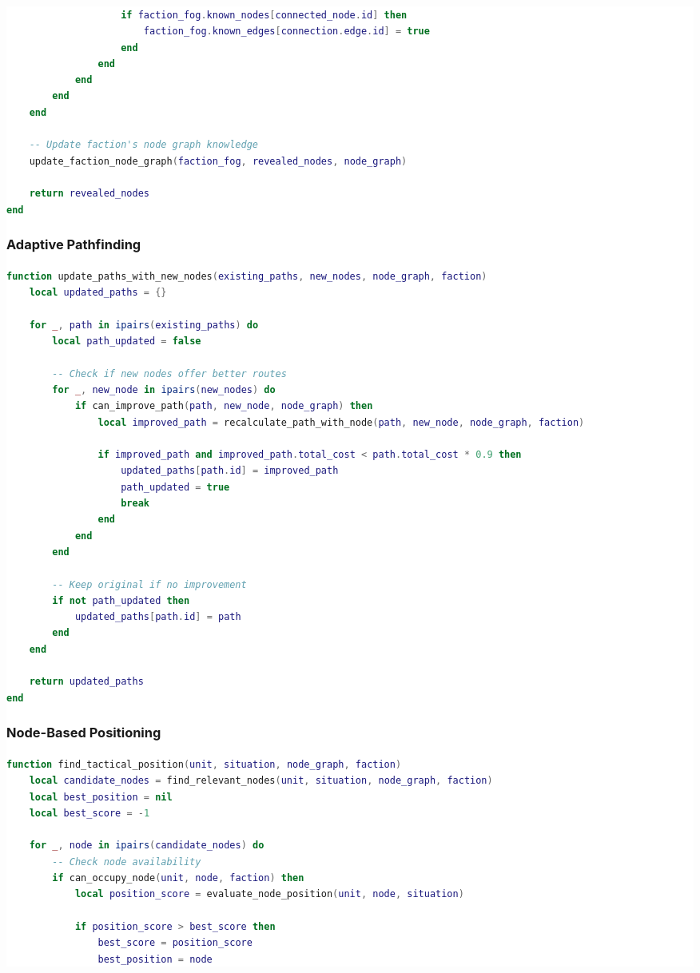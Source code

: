 ```lua
                    if faction_fog.known_nodes[connected_node.id] then
                        faction_fog.known_edges[connection.edge.id] = true
                    end
                end
            end
        end
    end
    
    -- Update faction's node graph knowledge
    update_faction_node_graph(faction_fog, revealed_nodes, node_graph)
    
    return revealed_nodes
end
```

### Adaptive Pathfinding

```lua
function update_paths_with_new_nodes(existing_paths, new_nodes, node_graph, faction)
    local updated_paths = {}
    
    for _, path in ipairs(existing_paths) do
        local path_updated = false
        
        -- Check if new nodes offer better routes
        for _, new_node in ipairs(new_nodes) do
            if can_improve_path(path, new_node, node_graph) then
                local improved_path = recalculate_path_with_node(path, new_node, node_graph, faction)
                
                if improved_path and improved_path.total_cost < path.total_cost * 0.9 then
                    updated_paths[path.id] = improved_path
                    path_updated = true
                    break
                end
            end
        end
        
        -- Keep original if no improvement
        if not path_updated then
            updated_paths[path.id] = path
        end
    end
    
    return updated_paths
end
```

### Node-Based Positioning

```lua
function find_tactical_position(unit, situation, node_graph, faction)
    local candidate_nodes = find_relevant_nodes(unit, situation, node_graph, faction)
    local best_position = nil
    local best_score = -1
    
    for _, node in ipairs(candidate_nodes) do
        -- Check node availability
        if can_occupy_node(unit, node, faction) then
            local position_score = evaluate_node_position(unit, node, situation)
            
            if position_score > best_score then
                best_score = position_score
                best_position = node
```